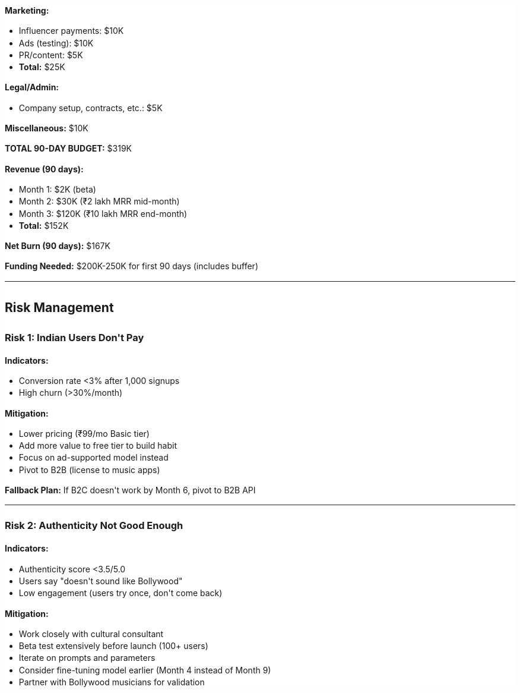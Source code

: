 **Marketing:**
- Influencer payments: $10K
- Ads (testing): $10K
- PR/content: $5K
- **Total:** $25K

**Legal/Admin:**
- Company setup, contracts, etc.: $5K

**Miscellaneous:** $10K

**TOTAL 90-DAY BUDGET:** $319K

**Revenue (90 days):**
- Month 1: $2K (beta)
- Month 2: $30K (₹2 lakh MRR mid-month)
- Month 3: $120K (₹10 lakh MRR end-month)
- **Total:** $152K

**Net Burn (90 days):** $167K

**Funding Needed:** $200K-250K for first 90 days (includes buffer)

---

## Risk Management

### Risk 1: Indian Users Don't Pay

**Indicators:**
- Conversion rate <3% after 1,000 signups
- High churn (>30%/month)

**Mitigation:**
- Lower pricing (₹99/mo Basic tier)
- Add more value to free tier to build habit
- Focus on ad-supported model instead
- Pivot to B2B (license to music apps)

**Fallback Plan:** If B2C doesn't work by Month 6, pivot to B2B API

---

### Risk 2: Authenticity Not Good Enough

**Indicators:**
- Authenticity score <3.5/5.0
- Users say "doesn't sound like Bollywood"
- Low engagement (users try once, don't come back)

**Mitigation:**
- Work closely with cultural consultant
- Beta test extensively before launch (100+ users)
- Iterate on prompts and parameters
- Consider fine-tuning model earlier (Month 4 instead of Month 9)
- Partner with Bollywood musicians for validation
